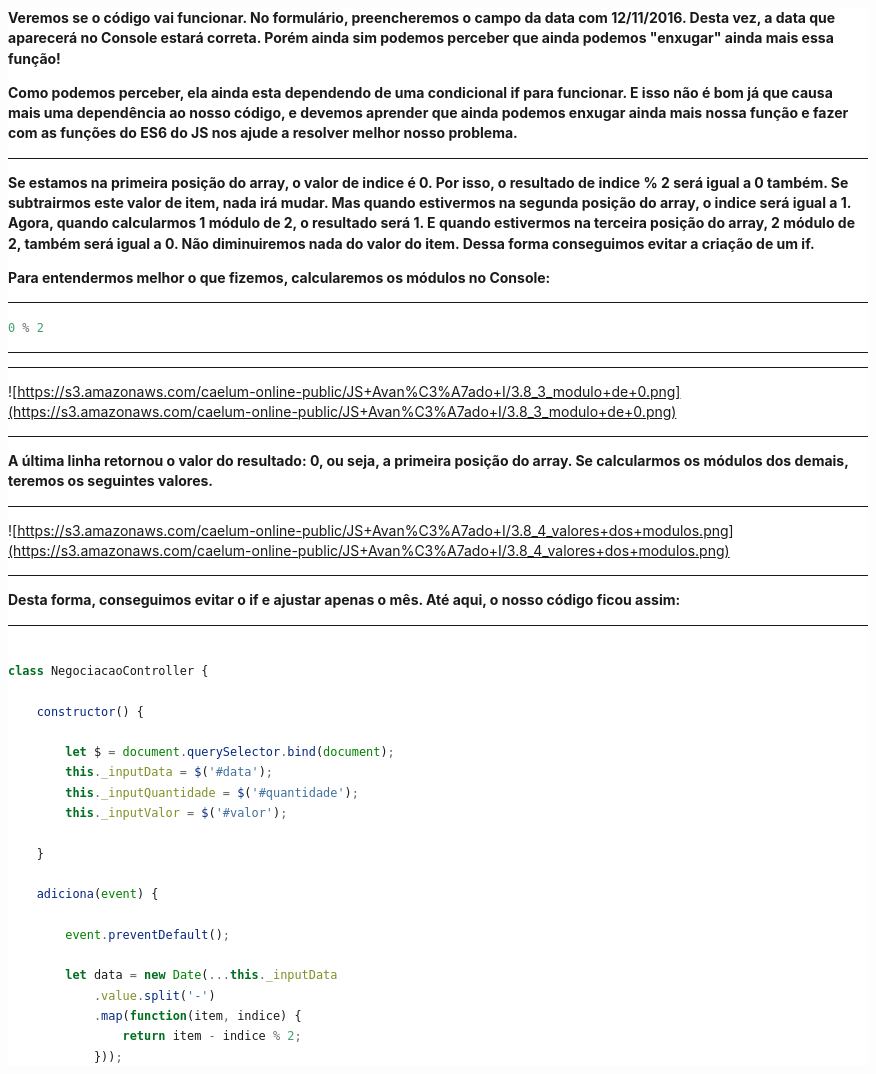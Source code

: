 **Veremos se o código vai funcionar. No formulário, preencheremos o campo da data com 12/11/2016. Desta vez, a data que aparecerá no Console estará correta. Porém ainda sim podemos perceber que ainda podemos "enxugar" ainda mais essa função!**

**Como podemos perceber, ela ainda esta dependendo de uma condicional if para funcionar. E isso não é bom já que causa mais uma dependência ao nosso código, e devemos aprender que ainda podemos enxugar ainda mais nossa função e fazer com as funções do ES6 do JS nos ajude a resolver melhor nosso problema.**

---

**Se estamos na primeira posição do array, o valor de indice é 0. Por isso, o resultado de indice % 2 será igual a 0 também. Se subtrairmos este valor de item, nada irá mudar. Mas quando estivermos na segunda posição do array, o indice será igual a 1. Agora, quando calcularmos 1 módulo de 2, o resultado será 1. E quando estivermos na terceira posição do array, 2 módulo de 2, também será igual a 0. Não diminuiremos nada do valor do item. Dessa forma conseguimos evitar a criação de um if.**

**Para entendermos melhor o que fizemos, calcularemos os módulos no Console:**

---

```jsx
0 % 2
```

---

---

![https://s3.amazonaws.com/caelum-online-public/JS+Avan%C3%A7ado+I/3.8_3_modulo+de+0.png](https://s3.amazonaws.com/caelum-online-public/JS+Avan%C3%A7ado+I/3.8_3_modulo+de+0.png)

---

**A última linha retornou o valor do resultado: 0, ou seja, a primeira posição do array. Se calcularmos os módulos dos demais, teremos os seguintes valores.**

---

![https://s3.amazonaws.com/caelum-online-public/JS+Avan%C3%A7ado+I/3.8_4_valores+dos+modulos.png](https://s3.amazonaws.com/caelum-online-public/JS+Avan%C3%A7ado+I/3.8_4_valores+dos+modulos.png)

---

**Desta forma, conseguimos evitar o if e ajustar apenas o mês. Até aqui, o nosso código ficou assim:**

---

```jsx

class NegociacaoController {

    constructor() {

        let $ = document.querySelector.bind(document);
        this._inputData = $('#data');
        this._inputQuantidade = $('#quantidade');
        this._inputValor = $('#valor');

    }

    adiciona(event) {

        event.preventDefault();

        let data = new Date(...this._inputData
            .value.split('-')
            .map(function(item, indice) {
                return item - indice % 2;
            }));
```